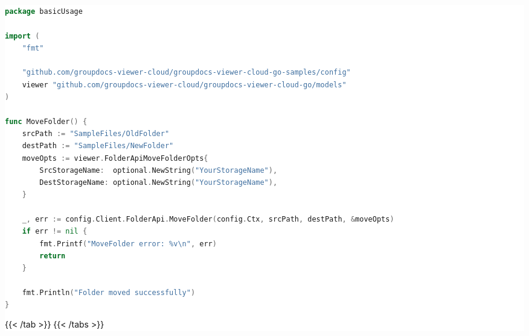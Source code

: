 ```go
package basicUsage

import (
    "fmt"

    "github.com/groupdocs-viewer-cloud/groupdocs-viewer-cloud-go-samples/config"
    viewer "github.com/groupdocs-viewer-cloud/groupdocs-viewer-cloud-go/models"
)

func MoveFolder() {
    srcPath := "SampleFiles/OldFolder"
    destPath := "SampleFiles/NewFolder"
    moveOpts := viewer.FolderApiMoveFolderOpts{
        SrcStorageName:  optional.NewString("YourStorageName"),
        DestStorageName: optional.NewString("YourStorageName"),
    }

    _, err := config.Client.FolderApi.MoveFolder(config.Ctx, srcPath, destPath, &moveOpts)
    if err != nil {
        fmt.Printf("MoveFolder error: %v\n", err)
        return
    }

    fmt.Println("Folder moved successfully")
}
```
{{< /tab >}}
{{< /tabs >}}
